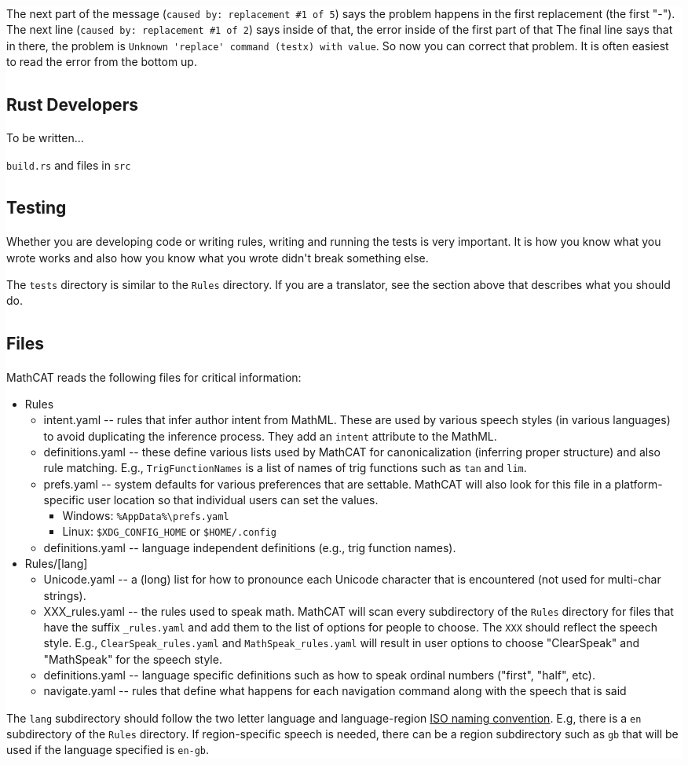The next part of the message (`caused by: replacement #1 of 5`) says the problem happens in the first replacement (the first "-").
The next line (`caused by: replacement #1 of 2`) says inside of that, the error inside of the first part of that
The final line says that in there, the problem is `Unknown 'replace' command (testx) with value`. So now you can correct that problem.
It is often easiest to read the error from the bottom up.


## Rust Developers
To be written...

`build.rs` and files in `src`

## Testing
Whether you are developing code or writing rules, writing and running the tests is very important. It is how you know what you wrote works and also how you know what you wrote didn't break something else.

The `tests` directory is similar to the `Rules` directory. If you are a translator, see the section above that describes what you should do.


## Files
MathCAT reads the following files for critical information:
* Rules
  * intent.yaml -- rules that infer author intent from MathML. These are used by various speech styles (in various languages) to avoid duplicating the inference process. They add an `intent` attribute to the MathML.
  * definitions.yaml -- these define various lists used by MathCAT for canonicalization (inferring proper structure) and also rule matching. E.g., `TrigFunctionNames` is a list of names of trig functions such as `tan` and `lim`.
  * prefs.yaml -- system defaults for various preferences that are settable. MathCAT will also look for this file in a platform-specific user location so that individual users can set the values.
    * Windows: `%AppData%\prefs.yaml`
    * Linux:  `$XDG_CONFIG_HOME` or `$HOME/.config`
  * definitions.yaml -- language independent definitions (e.g., trig function names).
* Rules/[lang]
  * Unicode.yaml -- a (long) list for how to pronounce each Unicode character that is encountered (not used for multi-char strings).
  * XXX_rules.yaml -- the rules used to speak math. MathCAT will scan every subdirectory of the `Rules` directory for files that have the suffix `_rules.yaml` and add them to the list of options for people to choose. The `XXX` should reflect the speech style. E.g., `ClearSpeak_rules.yaml` and `MathSpeak_rules.yaml` will result in user options to choose "ClearSpeak" and "MathSpeak" for the speech style.
  * definitions.yaml -- language specific definitions such as how to speak ordinal numbers ("first", "half", etc).
  * navigate.yaml -- rules that define what happens for each navigation command along with the speech that is said

The `lang` subdirectory should follow the two letter language and language-region [ISO naming convention](https://en.wikipedia.org/wiki/Language_localisation#Language_tags_and_codes). E.g, there is a `en` subdirectory of the `Rules` directory. If region-specific speech is needed, there can be a region subdirectory such as `gb` that will be used if the language specified is `en-gb`.
